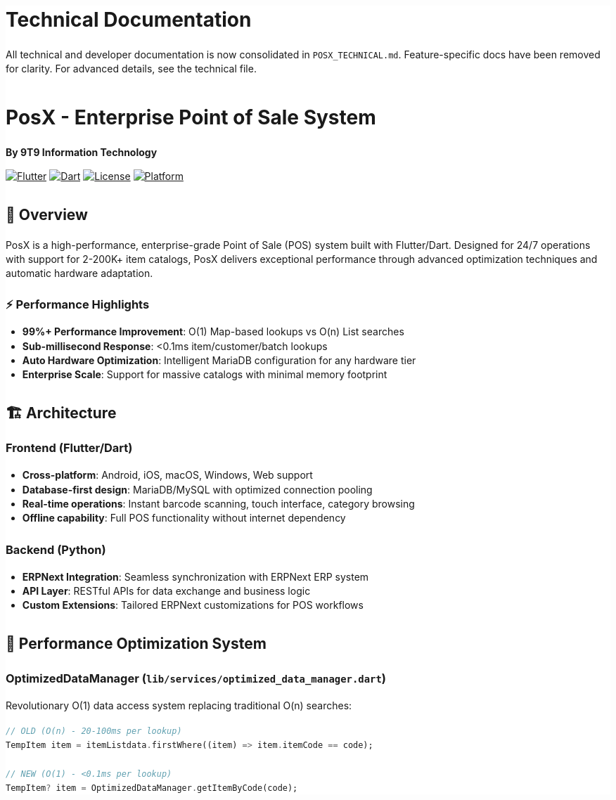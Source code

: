 # Technical Documentation

All technical and developer documentation is now consolidated in `POSX_TECHNICAL.md`. Feature-specific docs have been removed for clarity. For advanced details, see the technical file.
# PosX - Enterprise Point of Sale System
**By 9T9 Information Technology**

[![Flutter](https://img.shields.io/badge/Flutter-3.0+-blue.svg)](https://flutter.dev/)
[![Dart](https://img.shields.io/badge/Dart-3.0+-blue.svg)](https://dart.dev/)
[![License](https://img.shields.io/badge/License-Proprietary-red.svg)](LICENSE)
[![Platform](https://img.shields.io/badge/Platform-Windows%20%7C%20Linux%20%7C%20macOS%20%7C%20Android%20%7C%20iOS%20%7C%20Web-lightgrey.svg)](https://flutter.dev/docs/development/tools/sdk/release-notes)

## 🌟 Overview

PosX is a high-performance, enterprise-grade Point of Sale (POS) system built with Flutter/Dart. Designed for 24/7 operations with support for 2-200K+ item catalogs, PosX delivers exceptional performance through advanced optimization techniques and automatic hardware adaptation.

### ⚡ **Performance Highlights**
- **99%+ Performance Improvement**: O(1) Map-based lookups vs O(n) List searches
- **Sub-millisecond Response**: <0.1ms item/customer/batch lookups
- **Auto Hardware Optimization**: Intelligent MariaDB configuration for any hardware tier
- **Enterprise Scale**: Support for massive catalogs with minimal memory footprint

## 🏗️ Architecture

### **Frontend (Flutter/Dart)**
- **Cross-platform**: Android, iOS, macOS, Windows, Web support
- **Database-first design**: MariaDB/MySQL with optimized connection pooling
- **Real-time operations**: Instant barcode scanning, touch interface, category browsing
- **Offline capability**: Full POS functionality without internet dependency

### **Backend (Python)**
- **ERPNext Integration**: Seamless synchronization with ERPNext ERP system
- **API Layer**: RESTful APIs for data exchange and business logic
- **Custom Extensions**: Tailored ERPNext customizations for POS workflows

## 🚀 Performance Optimization System

### **OptimizedDataManager** (`lib/services/optimized_data_manager.dart`)
Revolutionary O(1) data access system replacing traditional O(n) searches:

```dart
// OLD (O(n) - 20-100ms per lookup)
TempItem item = itemListdata.firstWhere((item) => item.itemCode == code);

// NEW (O(1) - <0.1ms per lookup)
TempItem? item = OptimizedDataManager.getItemByCode(code);
```
